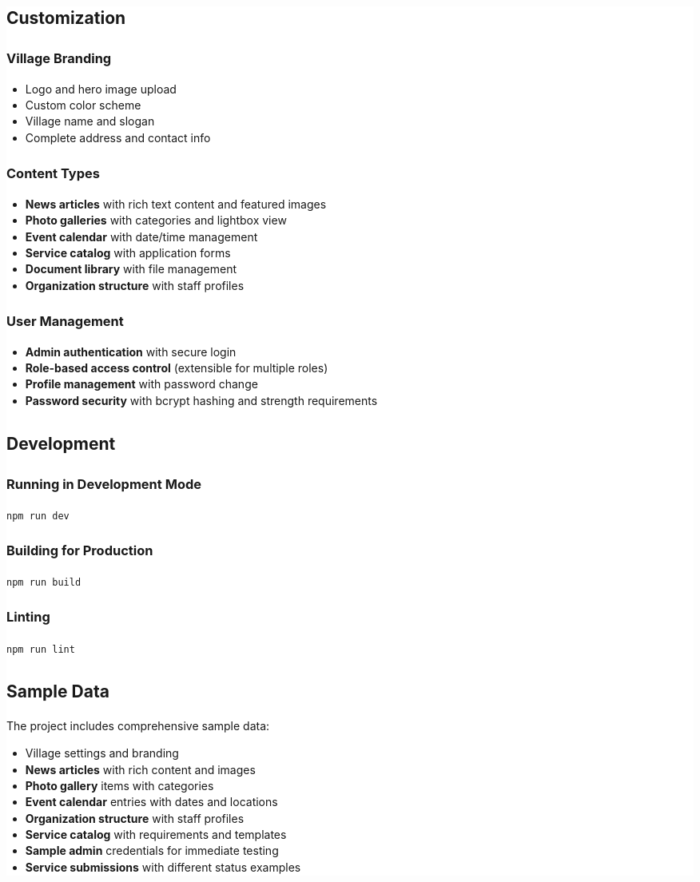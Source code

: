 ## Customization

### Village Branding
- Logo and hero image upload
- Custom color scheme
- Village name and slogan
- Complete address and contact info

### Content Types
- **News articles** with rich text content and featured images
- **Photo galleries** with categories and lightbox view
- **Event calendar** with date/time management
- **Service catalog** with application forms
- **Document library** with file management
- **Organization structure** with staff profiles

### User Management
- **Admin authentication** with secure login
- **Role-based access control** (extensible for multiple roles)
- **Profile management** with password change
- **Password security** with bcrypt hashing and strength requirements

## Development

### Running in Development Mode
```bash
npm run dev
```

### Building for Production
```bash
npm run build
```

### Linting
```bash
npm run lint
```

## Sample Data

The project includes comprehensive sample data:
- Village settings and branding
- **News articles** with rich content and images
- **Photo gallery** items with categories
- **Event calendar** entries with dates and locations
- **Organization structure** with staff profiles
- **Service catalog** with requirements and templates
- **Sample admin** credentials for immediate testing
- **Service submissions** with different status examples
